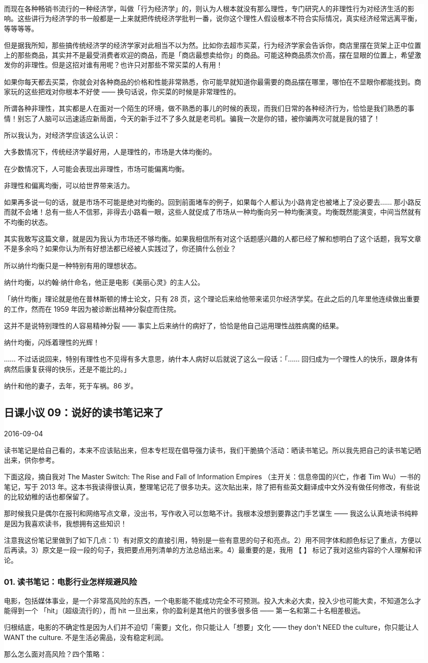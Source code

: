 而现在各种畅销书流行的一种经济学，叫做「行为经济学」的，则认为人根本就没有那么理性，专门研究人的非理性行为对经济生活的影响。这些讲行为经济学的书一般都是一上来就把传统经济学批判一番，说你这个理性人假设根本不符合实际情况，真实经济经常远离平衡，等等等等。

但是据我所知，那些搞传统经济学的经济学家对此相当不以为然。比如你去超市买菜，行为经济学家会告诉你，商店里摆在货架上正中位置上的那些商品，其实并不是最受消费者欢迎的商品，而是「商店最想卖给你」的商品。可能这种商品质次价高，摆在显眼的位置上，希望激发你的非理性。但是这招对谁有用呢？也许只对那些不常买菜的人有用！

如果你每天都去买菜，你就会对各种商品的价格和性能非常熟悉，你可能早就知道你最需要的商品摆在哪里，哪怕在不显眼你都能找到。商家玩的这些把戏对你根本不好使 —— 换句话说，你买菜的时候是非常理性的。

所谓各种非理性，其实都是人在面对一个陌生的环境，做不熟悉的事儿的时候的表现，而我们日常的各种经济行为，恰恰是我们熟悉的事情！别忘了人脑可以迅速适应新局面，今天的新手过不了多久就是老司机。骗我一次是你的错，被你骗两次可就是我的错了！

所以我认为，对经济学应该这么认识：

大多数情况下，传统经济学最好用，人是理性的，市场是大体均衡的。

在少数情况下，人可能会表现出非理性，市场可能偏离均衡。

非理性和偏离均衡，可以给世界带来活力。

如果再多说一句的话，就是市场不可能是绝对均衡的。回到前面堵车的例子，如果每个人都认为小路肯定也被堵上了没必要去…… 那小路反而就不会堵！总有一些人不信邪，非得去小路看一眼，这些人就促成了市场从一种均衡向另一种均衡演变。均衡既然能演变，中间当然就有不均衡的状态。

其实我敢写这篇文章，就是因为我认为市场还不够均衡。如果我相信所有对这个话题感兴趣的人都已经了解和想明白了这个话题，我写文章不是多余吗？如果你认为所有好想法都已经被人实践过了，你还搞什么创业？

所以纳什均衡只是一种特别有用的理想状态。

纳什均衡，以约翰·纳什命名，他正是电影《美丽心灵》的主人公。

「纳什均衡」理论就是他在普林斯顿的博士论文，只有 28 页，这个理论后来给他带来诺贝尔经济学奖。在此之后的几年里他连续做出重要的工作，然而在 1959 年因为被诊断出精神分裂症而住院。

这并不是说特别理性的人容易精神分裂 —— 事实上后来纳什的病好了，恰恰是他自己运用理性战胜病魔的结果。

纳什均衡，闪烁着理性的光辉！

…… 不过话说回来，特别有理性也不见得有多大意思，纳什本人病好以后就说了这么一段话：「…… 回归成为一个理性人的快乐，跟身体有病然后康复获得的快乐，还是不能比的。」

纳什和他的妻子，去年，死于车祸。86 岁。

## 日课小议 09：说好的读书笔记来了

2016-09-04

读书笔记是给自己看的，本来不应该贴出来，但本专栏现在倡导强力读书，我们干脆搞个活动：晒读书笔记。所以我先把自己的读书笔记晒出来，供你参考。

下面这段，摘自我对 The Master Switch: The Rise and Fall of Information Empires （主开关：信息帝国的兴亡，作者 Tim Wu）一书的笔记，写于 2013 年。这本书我读得很认真，整理笔记花了很多功夫。这次贴出来，除了把有些英文翻译成中文外没有做任何修改，有些说的比较幼稚的话也都保留了。

那时候我只是偶尔在报刊和网络写点文章，没出书，写作收入可以忽略不计。我根本没想到要靠这门手艺谋生 —— 我这么认真地读书纯粹是因为我喜欢读书，我想拥有这些知识！

注意我这份笔记里做到了如下几点：1）有对原文的直接引用，特别是一些有意思的句子和亮点。2）用不同字体和颜色标记了重点，方便以后再读。3）原文是一段一段的句子，我把要点用列清单的方法总结出来。4）最重要的是，我用 【 】 标记了我对这些内容的个人理解和评论。

### 01. 读书笔记：电影行业怎样规避风险

电影，包括媒体事业，是一个非常高风险的东西，一个电影能不能成功完全不可预测。投入大未必大卖，投入少也可能大卖，不知道怎么才能得到一个 「hit」（超级流行的），而 hit 一旦出来，你的盈利是其他片的很多很多倍 —— 第一名和第二十名相差极远。

归根结底，电影的不确定性是因为人们并不迫切「需要」文化，你只能让人「想要」文化 —— they don't NEED the culture，你只能让人 WANT the culture. 不是生活必需品，没有稳定利润。

那么怎么面对高风险？四个策略：
